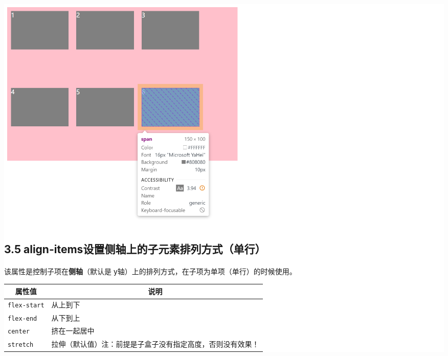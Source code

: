 <img src="mark-img/image-20220119004814017.png" style="zoom:50%;" />

## 3.5 align-items设置侧轴上的子元素排列方式（单行）

该属性是控制子项在**侧轴**（默认是 y轴）上的排列方式，在子项为单项（单行）的时候使用。

| 属性值       | 说明                                                       |
| ------------ | ---------------------------------------------------------- |
| `flex-start` | 从上到下                                                   |
| `flex-end`   | 从下到上                                                   |
| `center`     | 挤在一起居中                                               |
| `stretch`    | 拉伸（默认值）注：前提是子盒子没有指定高度，否则没有效果！ |
